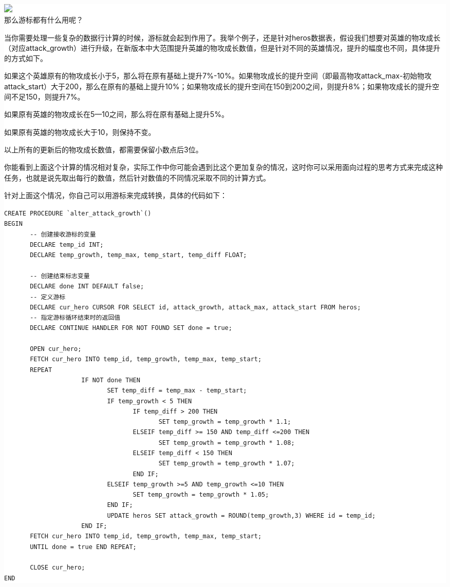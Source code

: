 ![](https://static001.geekbang.org/resource/image/3b/9f/3b26582a9d86399c7b8c240e82369f9f.png?wh=273%2A150)  
那么游标都有什么用呢？

当你需要处理一些复杂的数据行计算的时候，游标就会起到作用了。我举个例子，还是针对heros数据表，假设我们想要对英雄的物攻成长（对应attack\_growth）进行升级，在新版本中大范围提升英雄的物攻成长数值，但是针对不同的英雄情况，提升的幅度也不同，具体提升的方式如下。

如果这个英雄原有的物攻成长小于5，那么将在原有基础上提升7%-10%。如果物攻成长的提升空间（即最高物攻attack\_max-初始物攻attack\_start）大于200，那么在原有的基础上提升10%；如果物攻成长的提升空间在150到200之间，则提升8%；如果物攻成长的提升空间不足150，则提升7%。

如果原有英雄的物攻成长在5—10之间，那么将在原有基础上提升5%。

如果原有英雄的物攻成长大于10，则保持不变。

以上所有的更新后的物攻成长数值，都需要保留小数点后3位。

你能看到上面这个计算的情况相对复杂，实际工作中你可能会遇到比这个更加复杂的情况，这时你可以采用面向过程的思考方式来完成这种任务，也就是说先取出每行的数值，然后针对数值的不同情况采取不同的计算方式。

针对上面这个情况，你自己可以用游标来完成转换，具体的代码如下：

```
CREATE PROCEDURE `alter_attack_growth`()
BEGIN
       -- 创建接收游标的变量
       DECLARE temp_id INT;  
       DECLARE temp_growth, temp_max, temp_start, temp_diff FLOAT;  

       -- 创建结束标志变量  
       DECLARE done INT DEFAULT false;
       -- 定义游标     
       DECLARE cur_hero CURSOR FOR SELECT id, attack_growth, attack_max, attack_start FROM heros;
       -- 指定游标循环结束时的返回值  
       DECLARE CONTINUE HANDLER FOR NOT FOUND SET done = true;  
       
       OPEN cur_hero;  
       FETCH cur_hero INTO temp_id, temp_growth, temp_max, temp_start;
       REPEAT
                     IF NOT done THEN
                            SET temp_diff = temp_max - temp_start;
                            IF temp_growth < 5 THEN
                                   IF temp_diff > 200 THEN
                                          SET temp_growth = temp_growth * 1.1;
                                   ELSEIF temp_diff >= 150 AND temp_diff <=200 THEN
                                          SET temp_growth = temp_growth * 1.08;
                                   ELSEIF temp_diff < 150 THEN
                                          SET temp_growth = temp_growth * 1.07;
                                   END IF;                       
                            ELSEIF temp_growth >=5 AND temp_growth <=10 THEN
                                   SET temp_growth = temp_growth * 1.05;
                            END IF;
                            UPDATE heros SET attack_growth = ROUND(temp_growth,3) WHERE id = temp_id;
                     END IF;
       FETCH cur_hero INTO temp_id, temp_growth, temp_max, temp_start;
       UNTIL done = true END REPEAT;
       
       CLOSE cur_hero;
END
```

